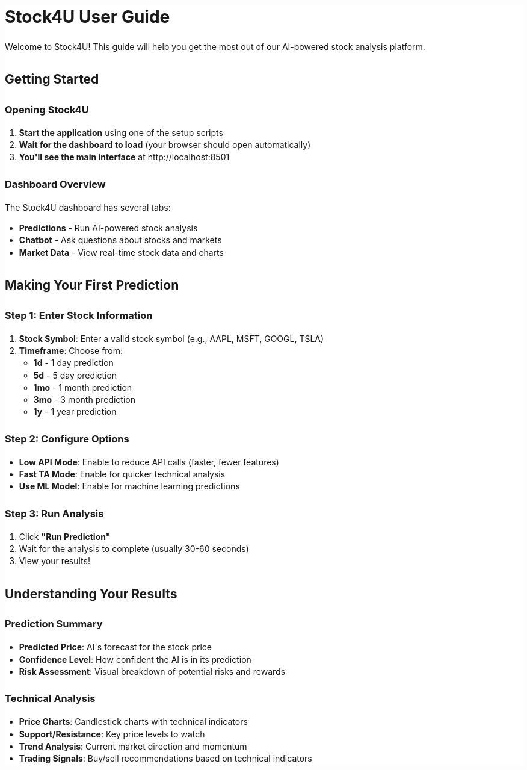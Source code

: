 # Stock4U User Guide

Welcome to Stock4U! This guide will help you get the most out of our AI-powered stock analysis platform.

## Getting Started

### Opening Stock4U
1. **Start the application** using one of the setup scripts
2. **Wait for the dashboard to load** (your browser should open automatically)
3. **You'll see the main interface** at http://localhost:8501

### Dashboard Overview
The Stock4U dashboard has several tabs:
- **Predictions** - Run AI-powered stock analysis
- **Chatbot** - Ask questions about stocks and markets
- **Market Data** - View real-time stock data and charts

## Making Your First Prediction

### Step 1: Enter Stock Information
1. **Stock Symbol**: Enter a valid stock symbol (e.g., AAPL, MSFT, GOOGL, TSLA)
2. **Timeframe**: Choose from:
   - **1d** - 1 day prediction
   - **5d** - 5 day prediction  
   - **1mo** - 1 month prediction
   - **3mo** - 3 month prediction
   - **1y** - 1 year prediction

### Step 2: Configure Options
- **Low API Mode**: Enable to reduce API calls (faster, fewer features)
- **Fast TA Mode**: Enable for quicker technical analysis
- **Use ML Model**: Enable for machine learning predictions

### Step 3: Run Analysis
1. Click **"Run Prediction"**
2. Wait for the analysis to complete (usually 30-60 seconds)
3. View your results!

## Understanding Your Results

### Prediction Summary
- **Predicted Price**: AI's forecast for the stock price
- **Confidence Level**: How confident the AI is in its prediction
- **Risk Assessment**: Visual breakdown of potential risks and rewards

### Technical Analysis
- **Price Charts**: Candlestick charts with technical indicators
- **Support/Resistance**: Key price levels to watch
- **Trend Analysis**: Current market direction and momentum
- **Trading Signals**: Buy/sell recommendations based on technical indicators
